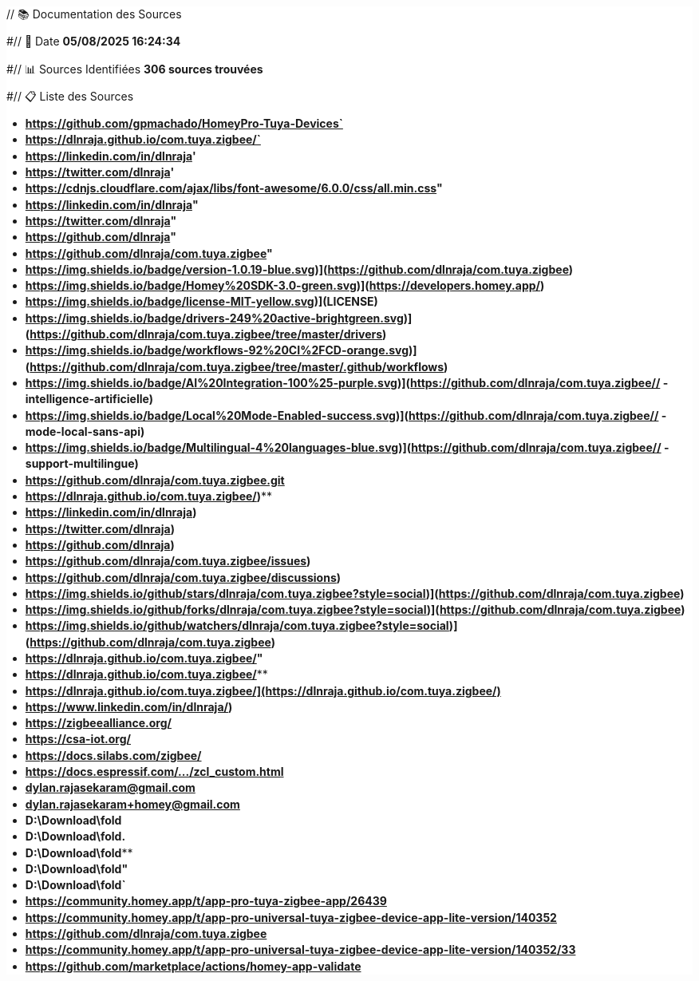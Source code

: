 // 📚 Documentation des Sources

#// 📅 Date
**05/08/2025 16:24:34**

#// 📊 Sources Identifiées
**306 sources trouvées**

#// 📋 Liste des Sources
- **https://github.com/gpmachado/HomeyPro-Tuya-Devices`**
- **https://dlnraja.github.io/com.tuya.zigbee/`**
- **https://linkedin.com/in/dlnraja'**
- **https://twitter.com/dlnraja'**
- **https://cdnjs.cloudflare.com/ajax/libs/font-awesome/6.0.0/css/all.min.css"**
- **https://linkedin.com/in/dlnraja"**
- **https://twitter.com/dlnraja"**
- **https://github.com/dlnraja"**
- **https://github.com/dlnraja/com.tuya.zigbee"**
- **https://img.shields.io/badge/version-1.0.19-blue.svg)](https://github.com/dlnraja/com.tuya.zigbee)**
- **https://img.shields.io/badge/Homey%20SDK-3.0-green.svg)](https://developers.homey.app/)**
- **https://img.shields.io/badge/license-MIT-yellow.svg)](LICENSE)**
- **https://img.shields.io/badge/drivers-249%20active-brightgreen.svg)](https://github.com/dlnraja/com.tuya.zigbee/tree/master/drivers)**
- **https://img.shields.io/badge/workflows-92%20CI%2FCD-orange.svg)](https://github.com/dlnraja/com.tuya.zigbee/tree/master/.github/workflows)**
- **https://img.shields.io/badge/AI%20Integration-100%25-purple.svg)](https://github.com/dlnraja/com.tuya.zigbee// -intelligence-artificielle)**
- **https://img.shields.io/badge/Local%20Mode-Enabled-success.svg)](https://github.com/dlnraja/com.tuya.zigbee// -mode-local-sans-api)**
- **https://img.shields.io/badge/Multilingual-4%20languages-blue.svg)](https://github.com/dlnraja/com.tuya.zigbee// -support-multilingue)**
- **https://github.com/dlnraja/com.tuya.zigbee.git**
- **https://dlnraja.github.io/com.tuya.zigbee/)****
- **https://linkedin.com/in/dlnraja)**
- **https://twitter.com/dlnraja)**
- **https://github.com/dlnraja)**
- **https://github.com/dlnraja/com.tuya.zigbee/issues)**
- **https://github.com/dlnraja/com.tuya.zigbee/discussions)**
- **https://img.shields.io/github/stars/dlnraja/com.tuya.zigbee?style=social)](https://github.com/dlnraja/com.tuya.zigbee)**
- **https://img.shields.io/github/forks/dlnraja/com.tuya.zigbee?style=social)](https://github.com/dlnraja/com.tuya.zigbee)**
- **https://img.shields.io/github/watchers/dlnraja/com.tuya.zigbee?style=social)](https://github.com/dlnraja/com.tuya.zigbee)**
- **https://dlnraja.github.io/com.tuya.zigbee/"**
- **https://dlnraja.github.io/com.tuya.zigbee/****
- **https://dlnraja.github.io/com.tuya.zigbee/](https://dlnraja.github.io/com.tuya.zigbee/)**
- **https://www.linkedin.com/in/dlnraja/)**
- **https://zigbeealliance.org/**
- **https://csa-iot.org/**
- **https://docs.silabs.com/zigbee/**
- **https://docs.espressif.com/.../zcl_custom.html**
- **dylan.rajasekaram@gmail.com**
- **dylan.rajasekaram+homey@gmail.com**
- **D:\Download\fold**
- **D:\Download\fold.**
- **D:\Download\fold****
- **D:\Download\fold"**
- **D:\Download\fold`**
- **https://community.homey.app/t/app-pro-tuya-zigbee-app/26439**
- **https://community.homey.app/t/app-pro-universal-tuya-zigbee-device-app-lite-version/140352**
- **https://github.com/dlnraja/com.tuya.zigbee**
- **https://community.homey.app/t/app-pro-universal-tuya-zigbee-device-app-lite-version/140352/33**
- **https://github.com/marketplace/actions/homey-app-validate**